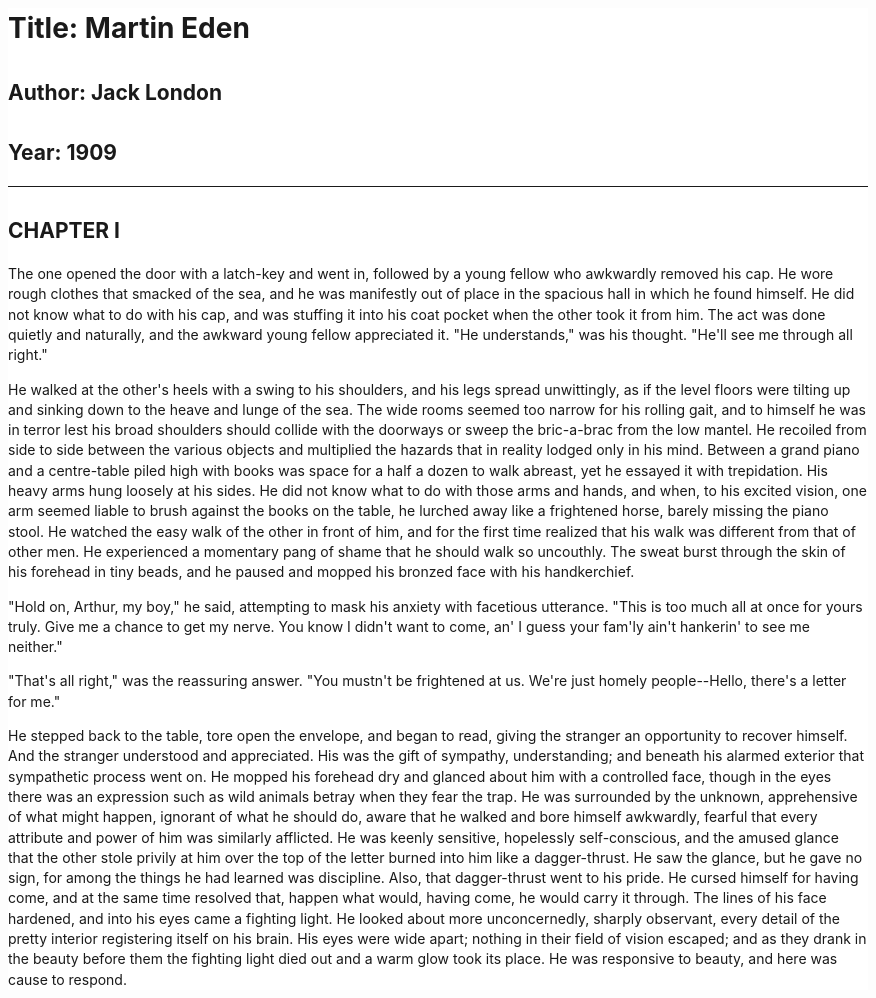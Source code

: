 # Title: Martin Eden

## Author: Jack London

## Year: 1909

-------

## CHAPTER I

The one opened the door with a latch-key and went in, followed by a young fellow who awkwardly removed his cap.  He wore rough clothes that smacked of the sea, and he was manifestly out of place in the spacious hall in which he found himself.  He did not know what to do with his cap, and was stuffing it into his coat pocket when the other took it from him.  The act was done quietly and naturally, and the awkward young fellow appreciated it.  "He understands," was his thought.  "He'll see me through all right."

He walked at the other's heels with a swing to his shoulders, and his legs spread unwittingly, as if the level floors were tilting up and sinking down to the heave and lunge of the sea.  The wide rooms seemed too narrow for his rolling gait, and to himself he was in terror lest his broad shoulders should collide with the doorways or sweep the bric-a-brac from the low mantel.  He recoiled from side to side between the various objects and multiplied the hazards that in reality lodged only in his mind.  Between a grand piano and a centre-table piled high with books was space for a half a dozen to walk abreast, yet he essayed it with trepidation.  His heavy arms hung loosely at his sides.  He did not know what to do with those arms and hands, and when, to his excited vision, one arm seemed liable to brush against the books on the table, he lurched away like a frightened horse, barely missing the piano stool.  He watched the easy walk of the other in front of him, and for the first time realized that his walk was different from that of other men.  He experienced a momentary pang of shame that he should walk so uncouthly.  The sweat burst through the skin of his forehead in tiny beads, and he paused and mopped his bronzed face with his handkerchief.

"Hold on, Arthur, my boy," he said, attempting to mask his anxiety with facetious utterance.  "This is too much all at once for yours truly.  Give me a chance to get my nerve.  You know I didn't want to come, an' I guess your fam'ly ain't hankerin' to see me neither."

"That's all right," was the reassuring answer.  "You mustn't be frightened at us.  We're just homely people--Hello, there's a letter for me."

He stepped back to the table, tore open the envelope, and began to read, giving the stranger an opportunity to recover himself.  And the stranger understood and appreciated.  His was the gift of sympathy, understanding; and beneath his alarmed exterior that sympathetic process went on.  He mopped his forehead dry and glanced about him with a controlled face, though in the eyes there was an expression such as wild animals betray when they fear the trap.  He was surrounded by the unknown, apprehensive of what might happen, ignorant of what he should do, aware that he walked and bore himself awkwardly, fearful that every attribute and power of him was similarly afflicted.  He was keenly sensitive, hopelessly self-conscious, and the amused glance that the other stole privily at him over the top of the letter burned into him like a dagger-thrust.  He saw the glance, but he gave no sign, for among the things he had learned was discipline.  Also, that dagger-thrust went to his pride.  He cursed himself for having come, and at the same time resolved that, happen what would, having come, he would carry it through.  The lines of his face hardened, and into his eyes came a fighting light.  He looked about more unconcernedly, sharply observant, every detail of the pretty interior registering itself on his brain.  His eyes were wide apart; nothing in their field of vision escaped; and as they drank in the beauty before them the fighting light died out and a warm glow took its place.  He was responsive to beauty, and here was cause to respond.
